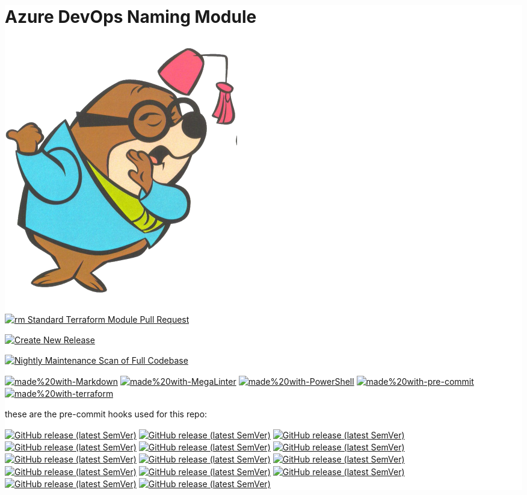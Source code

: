 # Azure DevOps Naming Module

[![terraform-azuredevops-naming][logo-image]](https://github.com/DownAtTheBottomOfTheMoleHole/terraform-azuredevops-naming)




[![rm Standard Terraform Module Pull Request](https://github.com/DownAtTheBottomOfTheMoleHole/terraform-azuredevops-naming/actions/workflows/pullrequest.yml/badge.svg)](https://github.com/DownAtTheBottomOfTheMoleHole/terraform-azuredevops-naming/actions/workflows/pullrequest.yml)

[![Create New Release](https://github.com/DownAtTheBottomOfTheMoleHole/terraform-azuredevops-naming/actions/workflows/release.yml/badge.svg)](https://github.com/DownAtTheBottomOfTheMoleHole/terraform-azuredevops-naming/actions/workflows/release.yml)

[![Nightly Maintenance Scan of Full Codebase](https://github.com/DownAtTheBottomOfTheMoleHole/terraform-azuredevops-naming/actions/workflows/scheduled_maintenance.yml/badge.svg)](https://github.com/DownAtTheBottomOfTheMoleHole/terraform-azuredevops-naming/actions/workflows/nightly_mega-linter.yml)







[![made%20with-Markdown](https://img.shields.io/badge/Made%20with-Markdown-1f425f.svg)](http://commonmark.org)
[![made%20with-MegaLinter](https://img.shields.io/badge/Made%20with-MegaLinter-1f425f.svg)](https://megalinter.io/latest/)
[![made%20with-PowerShell](https://img.shields.io/badge/Made%20with-PowerShell-1f425f.svg)](https://github.com/PowerShell/PowerShell)
[![made%20with-pre-commit](https://img.shields.io/badge/Made%20with-pre--commit-1f425f.svg)](https://github.com/pre-commit/pre-commit)
[![made%20with-terraform](https://img.shields.io/badge/Made%20with-Terraform-1f425f.svg)](https://www.gnu.org/software/bash/)




these are the pre-commit hooks used for this repo:

[![GitHub release (latest SemVer)](https://img.shields.io/github/v/release/pre-commit/pre-commit-hooks?label=check-added-large-files)](https://github.com/pre-commit/pre-commit-hooks/releases)
[![GitHub release (latest SemVer)](https://img.shields.io/github/v/release/pre-commit/pre-commit-hooks?label=check-case-conflict)](https://github.com/pre-commit/pre-commit-hooks/releases)
[![GitHub release (latest SemVer)](https://img.shields.io/github/v/release/pre-commit/pre-commit-hooks?label=check-merge-conflict)](https://github.com/pre-commit/pre-commit-hooks/releases)
[![GitHub release (latest SemVer)](https://img.shields.io/github/v/release/pre-commit/pre-commit-hooks?label=check-json)](https://github.com/pre-commit/pre-commit-hooks/releases)
[![GitHub release (latest SemVer)](https://img.shields.io/github/v/release/pre-commit/pre-commit-hooks?label=check-yaml)](https://github.com/pre-commit/pre-commit-hooks/releases)
[![GitHub release (latest SemVer)](https://img.shields.io/github/v/release/pre-commit/pre-commit-hooks?label=detect-private-key)](https://github.com/pre-commit/pre-commit-hooks/releases)
[![GitHub release (latest SemVer)](https://img.shields.io/github/v/release/pre-commit/pre-commit-hooks?label=end-of-file-fixer)](https://github.com/pre-commit/pre-commit-hooks/releases)
[![GitHub release (latest SemVer)](https://img.shields.io/github/v/release/pre-commit/pre-commit-hooks?label=trailing-whitespace)](https://github.com/pre-commit/pre-commit-hooks/releases)
[![GitHub release (latest SemVer)](https://img.shields.io/github/v/release/streetsidesoftware/cspell?label=CSpell)](https://github.com/streetsidesoftware/cspell/releases)
[![GitHub release (latest SemVer)](https://img.shields.io/github/v/tag/pre-commit/mirrors-prettier?label=Prettier)](https://github.com/pre-commit/mirrors-prettier/tags)
[![GitHub release (latest SemVer)](https://img.shields.io/github/v/release/antonbabenko/pre-commit-terraform?label=terraform_fmt)](https://github.com/antonbabenko/pre-commit-terraform/releases)
[![GitHub release (latest SemVer)](https://img.shields.io/github/v/release/antonbabenko/pre-commit-terraform?label=terraform_tflint)](https://github.com/antonbabenko/pre-commit-terraform/releases)
[![GitHub release (latest SemVer)](https://img.shields.io/github/v/release/antonbabenko/pre-commit-terraform?label=terraform_validate)](https://github.com/antonbabenko/pre-commit-terraform/releases)
[![GitHub release (latest SemVer)](https://img.shields.io/github/v/release/antonbabenko/pre-commit-terraform?label=terrascan)](https://github.com/antonbabenko/pre-commit-terraform/releases)

[gitversion_website]: https://gitversion.net/docs/reference/version-increments
[issues]: https://github.com/DownAtTheBottomOfTheMoleHole/terraform-azuredevops-naming/issues
[tfupdate_releases]: https://github.com/minamijoyo/tfupdate/releases
[tflint-ruleset-aws]: https://github.com/terraform-linters/tflint-ruleset-aws/releases
[tflint-ruleset-azurerm]: https://github.com/terraform-linters/tflint-ruleset-azurerm/releases
[LICENSE.md]: ./LICENSE.md
[logo-image]: ./.assets/RolfMoleman.png